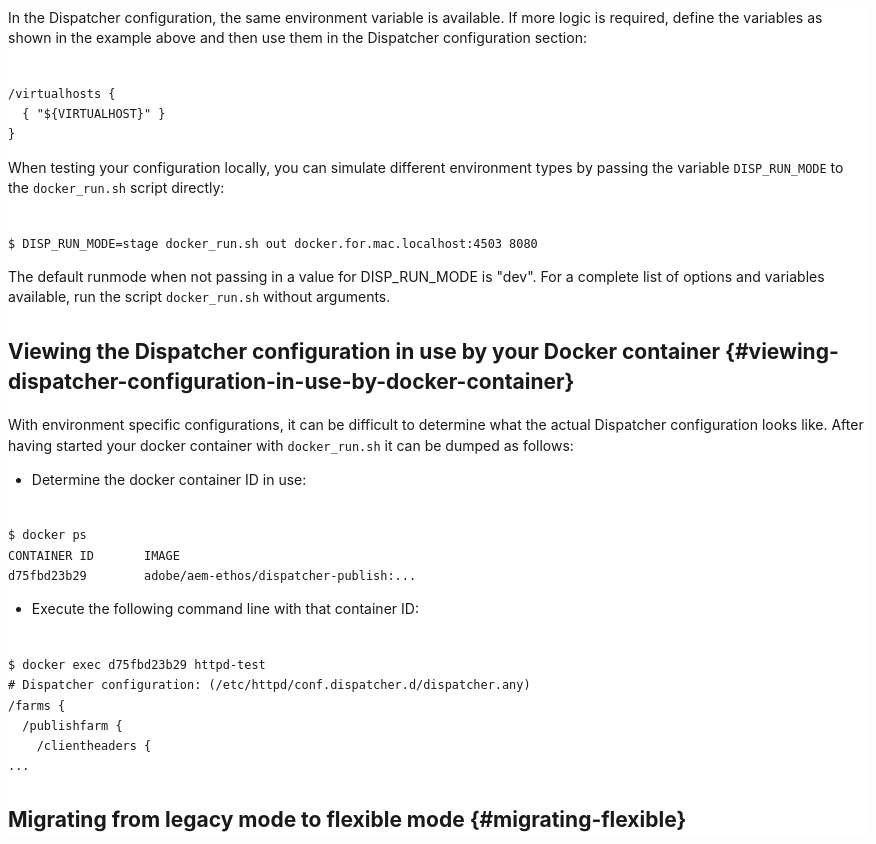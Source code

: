 In the Dispatcher configuration, the same environment variable is available. If more logic is required, define the variables as shown in the example above and then use them in the Dispatcher configuration section:

```

/virtualhosts {
  { "${VIRTUALHOST}" }
}

```

When testing your configuration locally, you can simulate different environment types by passing the variable `DISP_RUN_MODE` to the `docker_run.sh` script directly:

```

$ DISP_RUN_MODE=stage docker_run.sh out docker.for.mac.localhost:4503 8080

```

The default runmode when not passing in a value for DISP_RUN_MODE is "dev". 
For a complete list of options and variables available, run the script `docker_run.sh` without arguments.

## Viewing the Dispatcher configuration in use by your Docker container {#viewing-dispatcher-configuration-in-use-by-docker-container}

With environment specific configurations, it can be difficult to determine what the actual Dispatcher configuration looks like. After having started your docker container with `docker_run.sh` it can be dumped as follows:

* Determine the docker container ID in use:

```

$ docker ps
CONTAINER ID       IMAGE
d75fbd23b29        adobe/aem-ethos/dispatcher-publish:...

```

*  Execute the following command line with that container ID:

```

$ docker exec d75fbd23b29 httpd-test
# Dispatcher configuration: (/etc/httpd/conf.dispatcher.d/dispatcher.any)
/farms {
  /publishfarm {
    /clientheaders {
...

```

## Migrating from legacy mode to flexible mode {#migrating-flexible}
